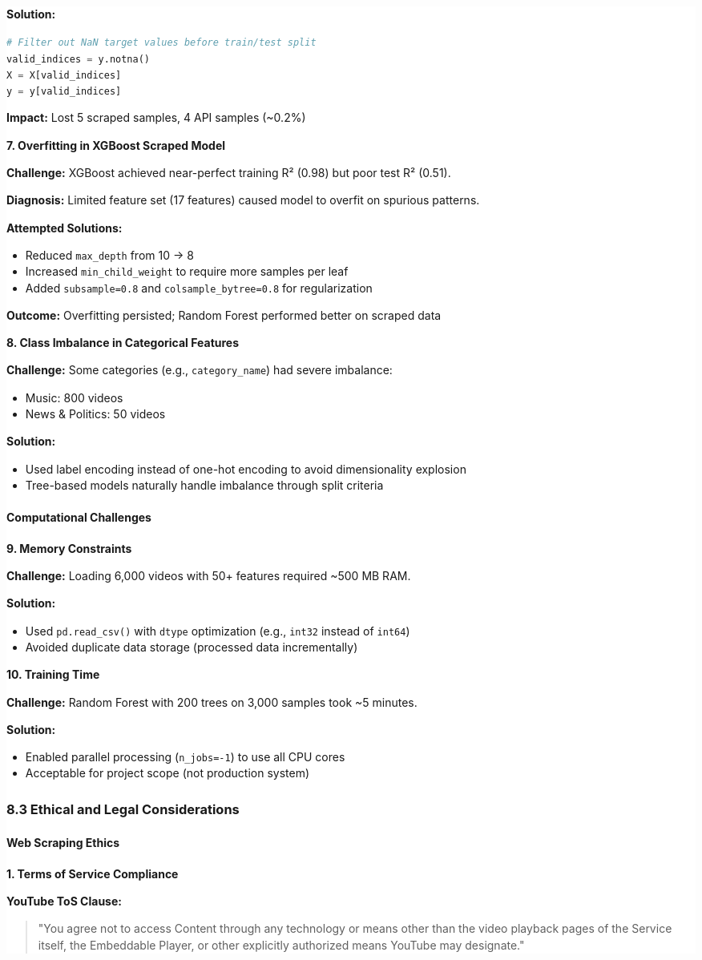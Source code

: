 **Solution:**
```python
# Filter out NaN target values before train/test split
valid_indices = y.notna()
X = X[valid_indices]
y = y[valid_indices]
```

**Impact:** Lost 5 scraped samples, 4 API samples (~0.2%)

**7. Overfitting in XGBoost Scraped Model**

**Challenge:** XGBoost achieved near-perfect training R² (0.98) but poor test R² (0.51).

**Diagnosis:** Limited feature set (17 features) caused model to overfit on spurious patterns.

**Attempted Solutions:**
- Reduced `max_depth` from 10 → 8
- Increased `min_child_weight` to require more samples per leaf
- Added `subsample=0.8` and `colsample_bytree=0.8` for regularization

**Outcome:** Overfitting persisted; Random Forest performed better on scraped data

**8. Class Imbalance in Categorical Features**

**Challenge:** Some categories (e.g., `category_name`) had severe imbalance:
- Music: 800 videos
- News & Politics: 50 videos

**Solution:**
- Used label encoding instead of one-hot encoding to avoid dimensionality explosion
- Tree-based models naturally handle imbalance through split criteria

#### Computational Challenges

**9. Memory Constraints**

**Challenge:** Loading 6,000 videos with 50+ features required ~500 MB RAM.

**Solution:**
- Used `pd.read_csv()` with `dtype` optimization (e.g., `int32` instead of `int64`)
- Avoided duplicate data storage (processed data incrementally)

**10. Training Time**

**Challenge:** Random Forest with 200 trees on 3,000 samples took ~5 minutes.

**Solution:**
- Enabled parallel processing (`n_jobs=-1`) to use all CPU cores
- Acceptable for project scope (not production system)

### 8.3 Ethical and Legal Considerations

#### Web Scraping Ethics

**1. Terms of Service Compliance**

**YouTube ToS Clause:**
> "You agree not to access Content through any technology or means other than the video playback pages of the Service itself, the Embeddable Player, or other explicitly authorized means YouTube may designate."
